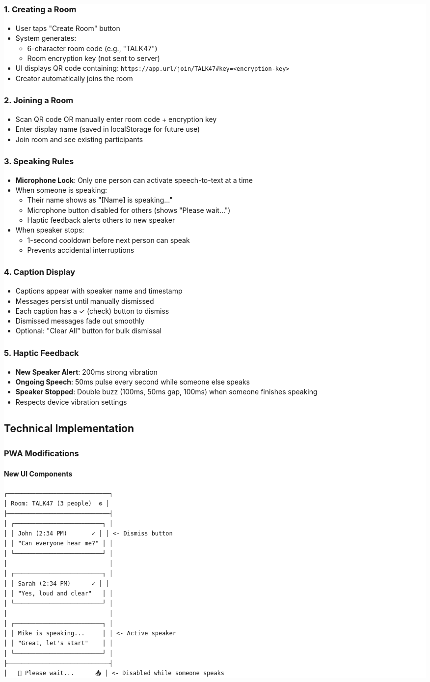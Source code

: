 ### 1. Creating a Room
- User taps "Create Room" button
- System generates:
  - 6-character room code (e.g., "TALK47")
  - Room encryption key (not sent to server)
- UI displays QR code containing: `https://app.url/join/TALK47#key=<encryption-key>`
- Creator automatically joins the room

### 2. Joining a Room
- Scan QR code OR manually enter room code + encryption key
- Enter display name (saved in localStorage for future use)
- Join room and see existing participants

### 3. Speaking Rules
- **Microphone Lock**: Only one person can activate speech-to-text at a time
- When someone is speaking:
  - Their name shows as "[Name] is speaking..."
  - Microphone button disabled for others (shows "Please wait...")
  - Haptic feedback alerts others to new speaker
- When speaker stops:
  - 1-second cooldown before next person can speak
  - Prevents accidental interruptions

### 4. Caption Display
- Captions appear with speaker name and timestamp
- Messages persist until manually dismissed
- Each caption has a ✓ (check) button to dismiss
- Dismissed messages fade out smoothly
- Optional: "Clear All" button for bulk dismissal

### 5. Haptic Feedback
- **New Speaker Alert**: 200ms strong vibration
- **Ongoing Speech**: 50ms pulse every second while someone else speaks
- **Speaker Stopped**: Double buzz (100ms, 50ms gap, 100ms) when someone finishes speaking
- Respects device vibration settings

## Technical Implementation

### PWA Modifications

#### New UI Components
```
┌─────────────────────────────┐
│ Room: TALK47 (3 people)  ⚙️ │
├─────────────────────────────┤
│ ┌─────────────────────────┐ │
│ │ John (2:34 PM)       ✓ │ │ <- Dismiss button
│ │ "Can everyone hear me?" │ │
│ └─────────────────────────┘ │
│                             │
│ ┌─────────────────────────┐ │
│ │ Sarah (2:34 PM)      ✓ │ │
│ │ "Yes, loud and clear"   │ │
│ └─────────────────────────┘ │
│                             │
│ ┌─────────────────────────┐ │
│ │ Mike is speaking...     │ │ <- Active speaker
│ │ "Great, let's start"    │ │
│ └─────────────────────────┘ │
├─────────────────────────────┤
│   🎤 Please wait...      📤 │ <- Disabled while someone speaks
```
